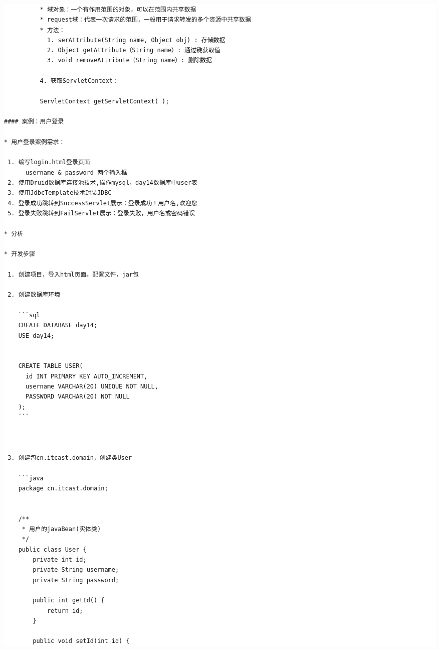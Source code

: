   ```
            * 域对象：一个有作用范围的对象，可以在范围内共享数据
            * request域：代表一次请求的范围，一般用于请求转发的多个资源中共享数据
            * 方法：
              1. serAttribute(String name, Object obj) : 存储数据
              2. Object getAttribute（String name）: 通过键获取值
              3. void removeAttribute（String name）: 删除数据
    
        	4. 获取ServletContext：
    
            ServletContext getServletContext( );

#### 案例：用户登录

 * 用户登录案例需求：

   1. 编写login.html登录页面
      	username & password 两个输入框
   2. 使用Druid数据库连接池技术,操作mysql，day14数据库中user表
   3. 使用JdbcTemplate技术封装JDBC
   4. 登录成功跳转到SuccessServlet展示：登录成功！用户名,欢迎您
   5. 登录失败跳转到FailServlet展示：登录失败，用户名或密码错误

 * 分析

 * 开发步骤

   1. 创建项目，导入html页面。配置文件，jar包

   2. 创建数据库环境

      ```sql
      CREATE DATABASE day14;
      USE day14;
      
      
      CREATE TABLE USER(
      	id INT PRIMARY KEY AUTO_INCREMENT,
      	username VARCHAR(20) UNIQUE NOT NULL,
      	PASSWORD VARCHAR(20) NOT NULL
      );
      ```

      

   3. 创建包cn.itcast.domain，创建类User

      ```java
      package cn.itcast.domain;
      
      
      /**
       * 用户的javaBean(实体类)
       */
      public class User {
          private int id;
          private String username;
          private String password;
      
          public int getId() {
              return id;
          }
      
          public void setId(int id) {
  ```